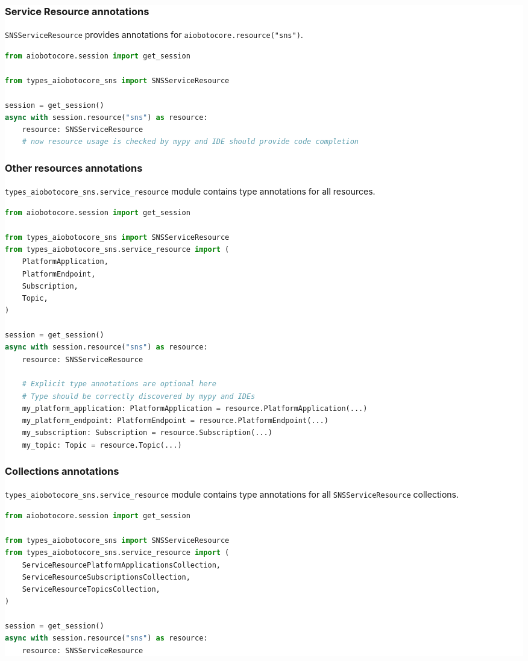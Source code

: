 <a id="service-resource-annotations"></a>

### Service Resource annotations

`SNSServiceResource` provides annotations for `aiobotocore.resource("sns")`.

```python
from aiobotocore.session import get_session

from types_aiobotocore_sns import SNSServiceResource

session = get_session()
async with session.resource("sns") as resource:
    resource: SNSServiceResource
    # now resource usage is checked by mypy and IDE should provide code completion
```

<a id="other-resources-annotations"></a>

### Other resources annotations

`types_aiobotocore_sns.service_resource` module contains type annotations for
all resources.

```python
from aiobotocore.session import get_session

from types_aiobotocore_sns import SNSServiceResource
from types_aiobotocore_sns.service_resource import (
    PlatformApplication,
    PlatformEndpoint,
    Subscription,
    Topic,
)

session = get_session()
async with session.resource("sns") as resource:
    resource: SNSServiceResource

    # Explicit type annotations are optional here
    # Type should be correctly discovered by mypy and IDEs
    my_platform_application: PlatformApplication = resource.PlatformApplication(...)
    my_platform_endpoint: PlatformEndpoint = resource.PlatformEndpoint(...)
    my_subscription: Subscription = resource.Subscription(...)
    my_topic: Topic = resource.Topic(...)
```

<a id="collections-annotations"></a>

### Collections annotations

`types_aiobotocore_sns.service_resource` module contains type annotations for
all `SNSServiceResource` collections.

```python
from aiobotocore.session import get_session

from types_aiobotocore_sns import SNSServiceResource
from types_aiobotocore_sns.service_resource import (
    ServiceResourcePlatformApplicationsCollection,
    ServiceResourceSubscriptionsCollection,
    ServiceResourceTopicsCollection,
)

session = get_session()
async with session.resource("sns") as resource:
    resource: SNSServiceResource
```